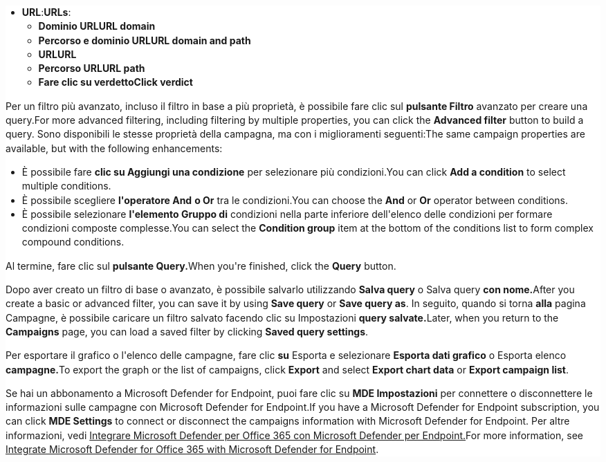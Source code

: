 - <span data-ttu-id="e2a81-203">**URL**:</span><span class="sxs-lookup"><span data-stu-id="e2a81-203">**URLs**:</span></span>
  - <span data-ttu-id="e2a81-204">**Dominio URL**</span><span class="sxs-lookup"><span data-stu-id="e2a81-204">**URL domain**</span></span>
  - <span data-ttu-id="e2a81-205">**Percorso e dominio URL**</span><span class="sxs-lookup"><span data-stu-id="e2a81-205">**URL domain and path**</span></span>
  - <span data-ttu-id="e2a81-206">**URL**</span><span class="sxs-lookup"><span data-stu-id="e2a81-206">**URL**</span></span>
  - <span data-ttu-id="e2a81-207">**Percorso URL**</span><span class="sxs-lookup"><span data-stu-id="e2a81-207">**URL path**</span></span>
  - <span data-ttu-id="e2a81-208">**Fare clic su verdetto**</span><span class="sxs-lookup"><span data-stu-id="e2a81-208">**Click verdict**</span></span>

<span data-ttu-id="e2a81-209">Per un filtro più avanzato, incluso il filtro in base a più proprietà, è possibile fare clic sul **pulsante Filtro** avanzato per creare una query.</span><span class="sxs-lookup"><span data-stu-id="e2a81-209">For more advanced filtering, including filtering by multiple properties, you can click the **Advanced filter** button to build a query.</span></span> <span data-ttu-id="e2a81-210">Sono disponibili le stesse proprietà della campagna, ma con i miglioramenti seguenti:</span><span class="sxs-lookup"><span data-stu-id="e2a81-210">The same campaign properties are available, but with the following enhancements:</span></span>

- <span data-ttu-id="e2a81-211">È possibile fare **clic su Aggiungi una condizione** per selezionare più condizioni.</span><span class="sxs-lookup"><span data-stu-id="e2a81-211">You can click **Add a condition** to select multiple conditions.</span></span>
- <span data-ttu-id="e2a81-212">È possibile scegliere **l'operatore And** **o Or** tra le condizioni.</span><span class="sxs-lookup"><span data-stu-id="e2a81-212">You can choose the **And** or **Or** operator between conditions.</span></span>
- <span data-ttu-id="e2a81-213">È possibile selezionare **l'elemento Gruppo di** condizioni nella parte inferiore dell'elenco delle condizioni per formare condizioni composte complesse.</span><span class="sxs-lookup"><span data-stu-id="e2a81-213">You can select the **Condition group** item at the bottom of the conditions list to form complex compound conditions.</span></span>

<span data-ttu-id="e2a81-214">Al termine, fare clic sul **pulsante Query.**</span><span class="sxs-lookup"><span data-stu-id="e2a81-214">When you're finished, click the **Query** button.</span></span>

<span data-ttu-id="e2a81-215">Dopo aver creato un filtro di base o avanzato, è possibile salvarlo utilizzando **Salva query** o Salva query **con nome.**</span><span class="sxs-lookup"><span data-stu-id="e2a81-215">After you create a basic or advanced filter, you can save it by using **Save query** or **Save query as**.</span></span> <span data-ttu-id="e2a81-216">In seguito, quando si torna **alla** pagina Campagne, è possibile caricare un filtro salvato facendo clic su Impostazioni **query salvate.**</span><span class="sxs-lookup"><span data-stu-id="e2a81-216">Later, when you return to the **Campaigns** page, you can load a saved filter by clicking **Saved query settings**.</span></span>

<span data-ttu-id="e2a81-217">Per esportare il grafico o l'elenco delle campagne, fare clic **su** Esporta e selezionare **Esporta dati grafico** o Esporta elenco **campagne.**</span><span class="sxs-lookup"><span data-stu-id="e2a81-217">To export the graph or the list of campaigns, click **Export** and select **Export chart data** or **Export campaign list**.</span></span>

<span data-ttu-id="e2a81-218">Se hai un abbonamento a Microsoft Defender for Endpoint, puoi fare clic su **MDE Impostazioni** per connettere o disconnettere le informazioni sulle campagne con Microsoft Defender for Endpoint.</span><span class="sxs-lookup"><span data-stu-id="e2a81-218">If you have a Microsoft Defender for Endpoint subscription, you can click **MDE Settings** to connect or disconnect the campaigns information with Microsoft Defender for Endpoint.</span></span> <span data-ttu-id="e2a81-219">Per altre informazioni, vedi [Integrare Microsoft Defender per Office 365 con Microsoft Defender per Endpoint.](integrate-office-365-ti-with-mde.md)</span><span class="sxs-lookup"><span data-stu-id="e2a81-219">For more information, see [Integrate Microsoft Defender for Office 365 with Microsoft Defender for Endpoint](integrate-office-365-ti-with-mde.md).</span></span>
